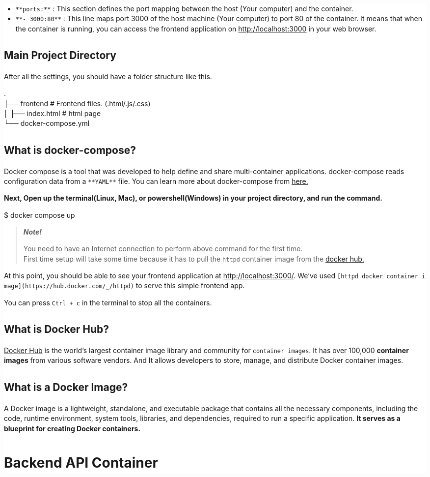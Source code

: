 *   `**ports:**` : This section defines the port mapping between the host (Your computer) and the container.
*   `**- 3000:80**` : This line maps port 3000 of the host machine (Your computer) to port 80 of the container. It means that when the container is running, you can access the frontend application on [http://localhost:3000](http://localhost:3000) in your web browser.

Main Project Directory
----------------------

After all the settings, you should have a folder structure like this.

.  
├── frontend                # Frontend files. (.html/.js/.css)  
│   ├── index.html          # html page   
└── docker-compose.yml

What is docker-compose?
-----------------------

Docker compose is a tool that was developed to help define and share multi-container applications. docker-compose reads configuration data from a `**YAML**` file. You can learn more about docker-compose from [here.](https://docs.docker.com/compose/compose-file/compose-file-v3/)

**Next, Open up the terminal(Linux, Mac), or powershell(Windows) in your project directory, and run the command.**

$ docker compose up

> **_Note!_**
> 
> You need to have an Internet connection to perform above command for the first time.  
> First time setup will take some time because it has to pull the `httpd` container image from the [docker hub.](https://hub.docker.com/)

At this point, you should be able to see your frontend application at [http://localhost:3000/](http://localhost:3000/). We’ve used `[httpd docker container image](https://hub.docker.com/_/httpd)` to serve this simple frontend app.

You can press `Ctrl + c` in the terminal to stop all the containers.

What is Docker Hub?
-------------------

[Docker Hub](https://hub.docker.com/) is the world’s largest container image library and community for `container images`. It has over 100,000 **container images** from various software vendors. And It allows developers to store, manage, and distribute Docker container images.

**What is a Docker Image?**
---------------------------

A Docker image is a lightweight, standalone, and executable package that contains all the necessary components, including the code, runtime environment, system tools, libraries, and dependencies, required to run a specific application. **It serves as a blueprint for creating Docker containers.**

Backend API Container
=====================
